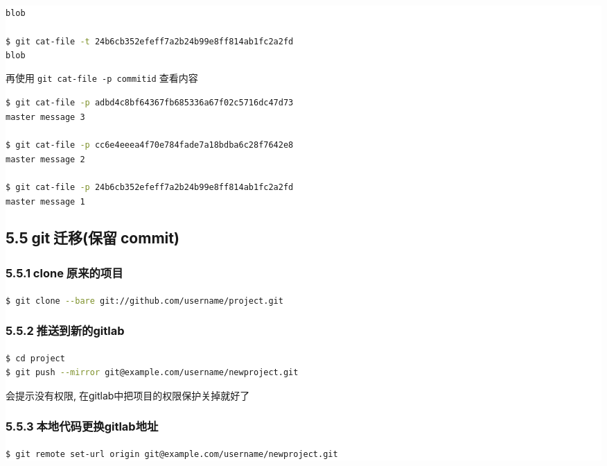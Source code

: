 ```bash
blob

$ git cat-file -t 24b6cb352efeff7a2b24b99e8ff814ab1fc2a2fd
blob
```
再使用 `git cat-file -p commitid` 查看内容
```bash
$ git cat-file -p adbd4c8bf64367fb685336a67f02c5716dc47d73
master message 3

$ git cat-file -p cc6e4eeea4f70e784fade7a18bdba6c28f7642e8
master message 2

$ git cat-file -p 24b6cb352efeff7a2b24b99e8ff814ab1fc2a2fd
master message 1
```

## 5.5 git 迁移(保留 commit) 
### 5.5.1 clone 原来的项目
```bash
$ git clone --bare git://github.com/username/project.git
```

### 5.5.2 推送到新的gitlab
```bash
$ cd project
$ git push --mirror git@example.com/username/newproject.git
```
会提示没有权限, 在gitlab中把项目的权限保护关掉就好了

### 5.5.3 本地代码更换gitlab地址
```bash
$ git remote set-url origin git@example.com/username/newproject.git
```


